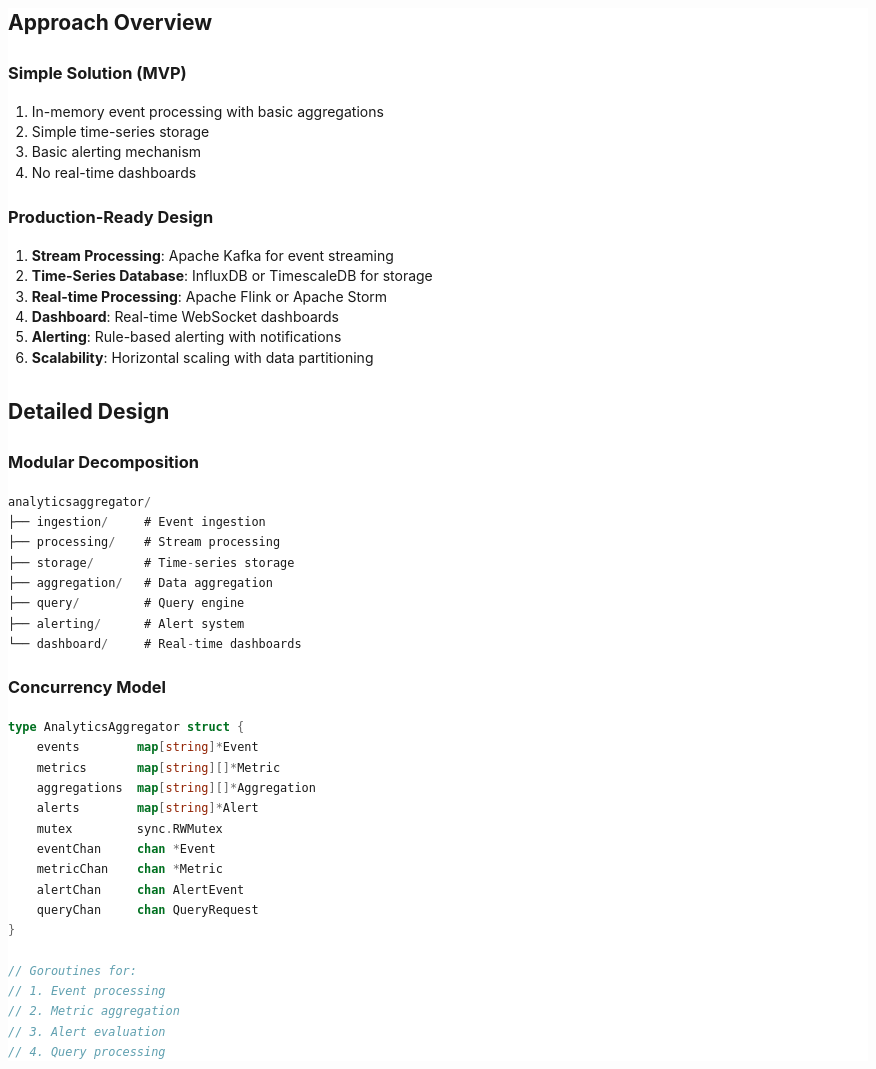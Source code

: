 ## Approach Overview

### Simple Solution (MVP)

1. In-memory event processing with basic aggregations
2. Simple time-series storage
3. Basic alerting mechanism
4. No real-time dashboards

### Production-Ready Design

1. **Stream Processing**: Apache Kafka for event streaming
2. **Time-Series Database**: InfluxDB or TimescaleDB for storage
3. **Real-time Processing**: Apache Flink or Apache Storm
4. **Dashboard**: Real-time WebSocket dashboards
5. **Alerting**: Rule-based alerting with notifications
6. **Scalability**: Horizontal scaling with data partitioning

## Detailed Design

### Modular Decomposition

```go
analyticsaggregator/
├── ingestion/     # Event ingestion
├── processing/    # Stream processing
├── storage/       # Time-series storage
├── aggregation/   # Data aggregation
├── query/         # Query engine
├── alerting/      # Alert system
└── dashboard/     # Real-time dashboards
```

### Concurrency Model

```go
type AnalyticsAggregator struct {
    events        map[string]*Event
    metrics       map[string][]*Metric
    aggregations  map[string][]*Aggregation
    alerts        map[string]*Alert
    mutex         sync.RWMutex
    eventChan     chan *Event
    metricChan    chan *Metric
    alertChan     chan AlertEvent
    queryChan     chan QueryRequest
}

// Goroutines for:
// 1. Event processing
// 2. Metric aggregation
// 3. Alert evaluation
// 4. Query processing
```
